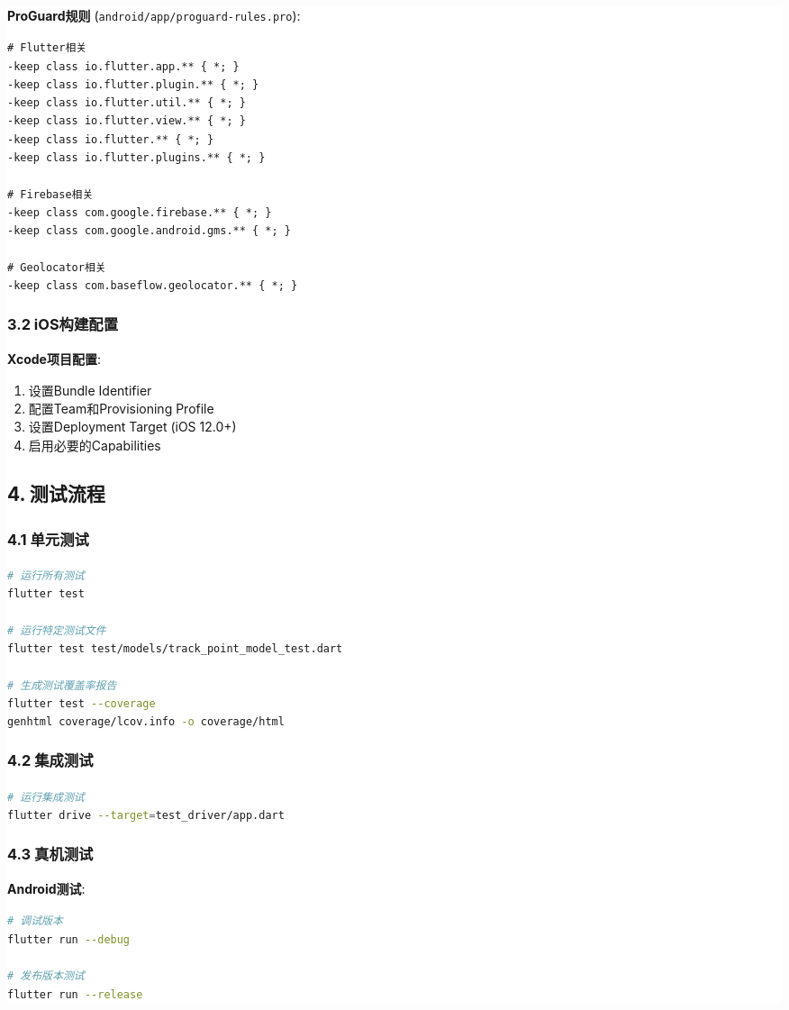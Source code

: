**ProGuard规则** (`android/app/proguard-rules.pro`):

```proguard
# Flutter相关
-keep class io.flutter.app.** { *; }
-keep class io.flutter.plugin.** { *; }
-keep class io.flutter.util.** { *; }
-keep class io.flutter.view.** { *; }
-keep class io.flutter.** { *; }
-keep class io.flutter.plugins.** { *; }

# Firebase相关
-keep class com.google.firebase.** { *; }
-keep class com.google.android.gms.** { *; }

# Geolocator相关
-keep class com.baseflow.geolocator.** { *; }
```

### 3.2 iOS构建配置

**Xcode项目配置**:
1. 设置Bundle Identifier
2. 配置Team和Provisioning Profile
3. 设置Deployment Target (iOS 12.0+)
4. 启用必要的Capabilities

## 4. 测试流程

### 4.1 单元测试

```bash
# 运行所有测试
flutter test

# 运行特定测试文件
flutter test test/models/track_point_model_test.dart

# 生成测试覆盖率报告
flutter test --coverage
genhtml coverage/lcov.info -o coverage/html
```

### 4.2 集成测试

```bash
# 运行集成测试
flutter drive --target=test_driver/app.dart
```

### 4.3 真机测试

**Android测试**:
```bash
# 调试版本
flutter run --debug

# 发布版本测试
flutter run --release
```
